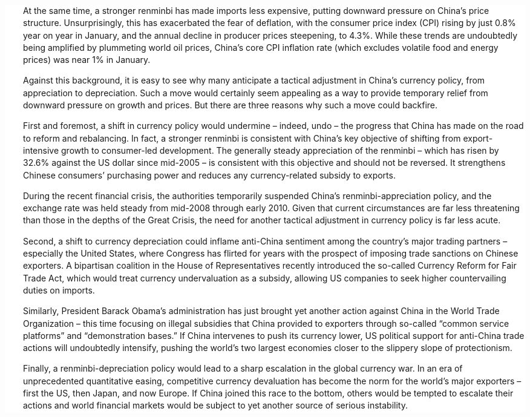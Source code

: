 <p style="padding-left: 30px;">
  At the same time, a stronger renminbi has made imports less expensive, putting downward pressure on China&#8217;s price structure. Unsurprisingly, this has exacerbated the fear of deflation, with the consumer price index (CPI) rising by just 0.8% year on year in January, and the annual decline in producer prices steepening, to 4.3%. While these trends are undoubtedly being amplified by plummeting world oil prices, China&#8217;s core CPI inflation rate (which excludes volatile food and energy prices) was near 1% in January.
</p>

<p style="padding-left: 30px;">
  Against this background, it is easy to see why many anticipate a tactical adjustment in China&#8217;s currency policy, from appreciation to depreciation. Such a move would certainly seem appealing as a way to provide temporary relief from downward pressure on growth and prices. But there are three reasons why such a move could backfire.
</p>

<p style="padding-left: 30px;">
  First and foremost, a shift in currency policy would undermine – indeed, undo – the progress that China has made on the road to reform and rebalancing. In fact, a stronger renminbi is consistent with China&#8217;s key objective of shifting from export-intensive growth to consumer-led development. The generally steady appreciation of the renminbi – which has risen by 32.6% against the US dollar since mid-2005 – is consistent with this objective and should not be reversed. It strengthens Chinese consumers&#8217; purchasing power and reduces any currency-related subsidy to exports.
</p>

<p style="padding-left: 30px;">
  During the recent financial crisis, the authorities temporarily suspended China&#8217;s renminbi-appreciation policy, and the exchange rate was held steady from mid-2008 through early 2010. Given that current circumstances are far less threatening than those in the depths of the Great Crisis, the need for another tactical adjustment in currency policy is far less acute.
</p>

<p style="padding-left: 30px;">
  Second, a shift to currency depreciation could inflame anti-China sentiment among the country&#8217;s major trading partners – especially the United States, where Congress has flirted for years with the prospect of imposing trade sanctions on Chinese exporters. A bipartisan coalition in the House of Representatives recently introduced the so-called Currency Reform for Fair Trade Act, which would treat currency undervaluation as a subsidy, allowing US companies to seek higher countervailing duties on imports.
</p>

<p style="padding-left: 30px;">
  Similarly, President Barack Obama&#8217;s administration has just brought yet another action against China in the World Trade Organization – this time focusing on illegal subsidies that China provided to exporters through so-called “common service platforms&#8221; and “demonstration bases.&#8221; If China intervenes to push its currency lower, US political support for anti-China trade actions will undoubtedly intensify, pushing the world&#8217;s two largest economies closer to the slippery slope of protectionism.
</p>

<p style="padding-left: 30px;">
  Finally, a renminbi-depreciation policy would lead to a sharp escalation in the global currency war. In an era of unprecedented quantitative easing, competitive currency devaluation has become the norm for the world&#8217;s major exporters – first the US, then Japan, and now Europe. If China joined this race to the bottom, others would be tempted to escalate their actions and world financial markets would be subject to yet another source of serious instability.
</p>
